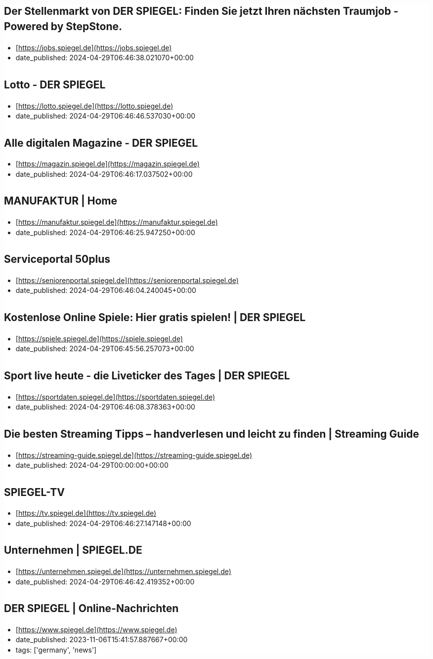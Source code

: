  ## Der Stellenmarkt von DER SPIEGEL: Finden Sie jetzt Ihren nächsten Traumjob - Powered  by StepStone.
 - [https://jobs.spiegel.de](https://jobs.spiegel.de)
 - date_published: 2024-04-29T06:46:38.021070+00:00

 ## Lotto - DER SPIEGEL
 - [https://lotto.spiegel.de](https://lotto.spiegel.de)
 - date_published: 2024-04-29T06:46:46.537030+00:00

 ## Alle digitalen Magazine - DER SPIEGEL
 - [https://magazin.spiegel.de](https://magazin.spiegel.de)
 - date_published: 2024-04-29T06:46:17.037502+00:00

 ## MANUFAKTUR | Home
 - [https://manufaktur.spiegel.de](https://manufaktur.spiegel.de)
 - date_published: 2024-04-29T06:46:25.947250+00:00

 ## Serviceportal 50plus
 - [https://seniorenportal.spiegel.de](https://seniorenportal.spiegel.de)
 - date_published: 2024-04-29T06:46:04.240045+00:00

 ## Kostenlose Online Spiele: Hier gratis spielen! | DER SPIEGEL
 - [https://spiele.spiegel.de](https://spiele.spiegel.de)
 - date_published: 2024-04-29T06:45:56.257073+00:00

 ## Sport live heute - die Liveticker des Tages | DER SPIEGEL
 - [https://sportdaten.spiegel.de](https://sportdaten.spiegel.de)
 - date_published: 2024-04-29T06:46:08.378363+00:00

 ## Die besten Streaming Tipps – handverlesen und leicht zu finden | Streaming Guide
 - [https://streaming-guide.spiegel.de](https://streaming-guide.spiegel.de)
 - date_published: 2024-04-29T00:00:00+00:00

 ## SPIEGEL-TV
 - [https://tv.spiegel.de](https://tv.spiegel.de)
 - date_published: 2024-04-29T06:46:27.147148+00:00

 ## Unternehmen | SPIEGEL.DE
 - [https://unternehmen.spiegel.de](https://unternehmen.spiegel.de)
 - date_published: 2024-04-29T06:46:42.419352+00:00

 ## DER SPIEGEL | Online-Nachrichten
 - [https://www.spiegel.de](https://www.spiegel.de)
 - date_published: 2023-11-06T15:41:57.887667+00:00
 - tags: ['germany', 'news']
